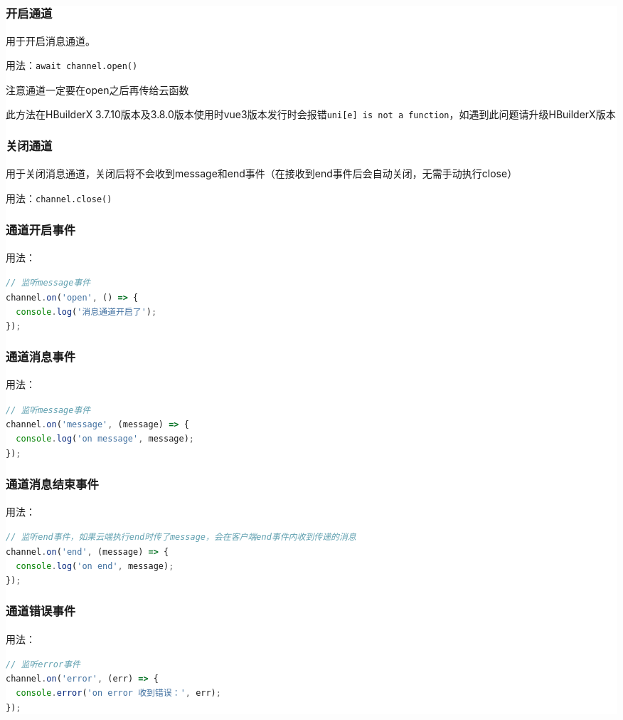 ### 开启通道

用于开启消息通道。

用法：`await channel.open()`

注意通道一定要在open之后再传给云函数

此方法在HBuilderX 3.7.10版本及3.8.0版本使用时vue3版本发行时会报错`uni[e] is not a function`，如遇到此问题请升级HBuilderX版本

### 关闭通道

用于关闭消息通道，关闭后将不会收到message和end事件（在接收到end事件后会自动关闭，无需手动执行close）

用法：`channel.close()`

### 通道开启事件

用法：

```js
// 监听message事件
channel.on('open', () => { 
  console.log('消息通道开启了');
});
```

### 通道消息事件

用法：

```js
// 监听message事件
channel.on('message', (message) => { 
  console.log('on message', message);
});
```

### 通道消息结束事件

用法：

```js
// 监听end事件，如果云端执行end时传了message，会在客户端end事件内收到传递的消息
channel.on('end', (message) => {
  console.log('on end', message);
});
```

### 通道错误事件

用法：

```js
// 监听error事件
channel.on('error', (err) => {
  console.error('on error 收到错误：', err);
});
```
